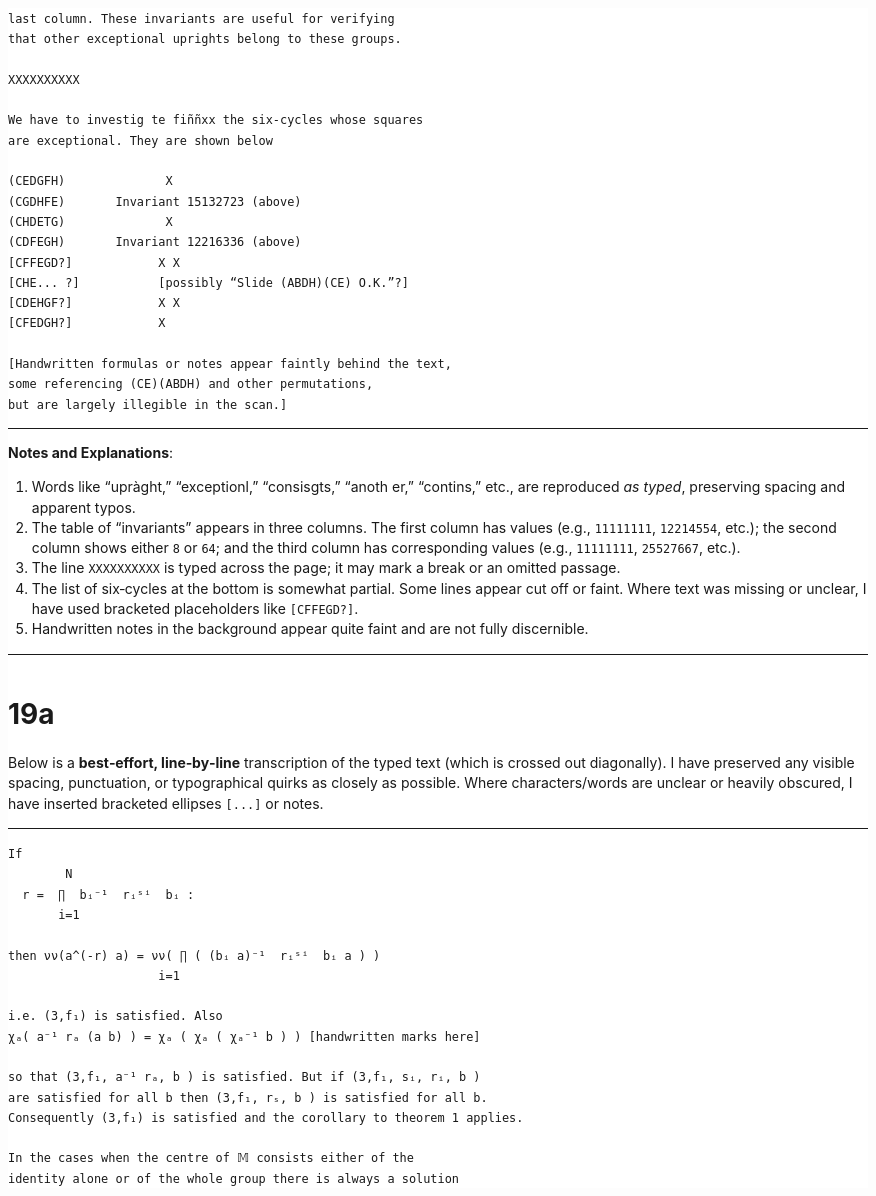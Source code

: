 ```
last column. These invariants are useful for verifying
that other exceptional uprights belong to these groups.

XXXXXXXXXX

We have to investig te fiññxx the six-cycles whose squares
are exceptional. They are shown below

(CEDGFH)              X
(CGDHFE)       Invariant 15132723 (above)
(CHDETG)              X
(CDFEGH)       Invariant 12216336 (above)
[CFFEGD?]            X X
[CHE... ?]           [possibly “Slide (ABDH)(CE) O.K.”?]
[CDEHGF?]            X X
[CFEDGH?]            X

[Handwritten formulas or notes appear faintly behind the text, 
some referencing (CE)(ABDH) and other permutations, 
but are largely illegible in the scan.]
```

---

**Notes and Explanations**:

1.  Words like “upràght,” “exceptionl,” “consisgts,” “anoth er,” “contins,” etc., are reproduced *as typed*, preserving spacing and apparent typos.  
2.  The table of “invariants” appears in three columns. The first column has values (e.g., `11111111`, `12214554`, etc.); the second column shows either `8` or `64`; and the third column has corresponding values (e.g., `11111111`, `25527667`, etc.).  
3.  The line `XXXXXXXXXX` is typed across the page; it may mark a break or an omitted passage.  
4.  The list of six‐cycles at the bottom is somewhat partial. Some lines appear cut off or faint. Where text was missing or unclear, I have used bracketed placeholders like `[CFFEGD?]`.  
5.  Handwritten notes in the background appear quite faint and are not fully discernible.

---

# 19a

Below is a **best‐effort, line‐by‐line** transcription of the typed text (which is crossed out diagonally).  I have preserved any visible spacing, punctuation, or typographical quirks as closely as possible.  Where characters/words are unclear or heavily obscured, I have inserted bracketed ellipses `[...]` or notes.

---

```
If
        N
  r =  ∏  bᵢ⁻¹  rᵢˢⁱ  bᵢ :
       i=1

then νν(a^(-r) a) = νν( ∏ ( (bᵢ a)⁻¹  rᵢˢⁱ  bᵢ a ) )
                     i=1

i.e. (3,f₁) is satisfied. Also
χₐ( a⁻¹ rₐ (a b) ) = χₐ ( χₐ ( χₐ⁻¹ b ) ) [handwritten marks here]

so that (3,f₁, a⁻¹ rₐ, b ) is satisfied. But if (3,f₁, sᵢ, rᵢ, b )
are satisfied for all b then (3,f₁, rₛ, b ) is satisfied for all b.
Consequently (3,f₁) is satisfied and the corollary to theorem 1 applies.

In the cases when the centre of 𝕄 consists either of the
identity alone or of the whole group there is always a solution
```